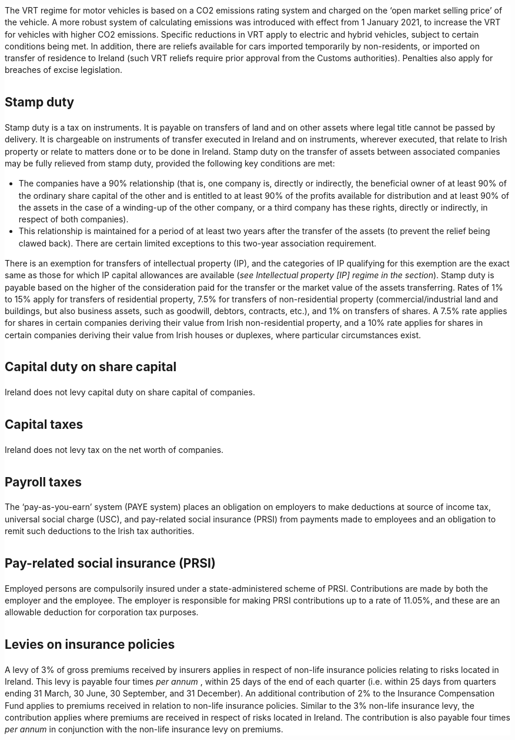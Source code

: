 The VRT regime for motor vehicles is based on a CO2 emissions rating system and charged on the ‘open market selling price’ of the vehicle. A more robust system of calculating emissions was introduced with effect from 1 January 2021, to increase the VRT for vehicles with higher CO2 emissions. Specific reductions in VRT apply to electric and hybrid vehicles, subject to certain conditions being met. In addition, there are reliefs available for cars imported temporarily by non-residents, or imported on transfer of residence to Ireland (such VRT reliefs require prior approval from the Customs authorities).
Penalties also apply for breaches of excise legislation. 
## Stamp duty
Stamp duty is a tax on instruments. It is payable on transfers of land and on other assets where legal title cannot be passed by delivery. It is chargeable on instruments of transfer executed in Ireland and on instruments, wherever executed, that relate to Irish property or relate to matters done or to be done in Ireland. Stamp duty on the transfer of assets between associated companies may be fully relieved from stamp duty, provided the following key conditions are met:
  * The companies have a 90% relationship (that is, one company is, directly or indirectly, the beneficial owner of at least 90% of the ordinary share capital of the other and is entitled to at least 90% of the profits available for distribution and at least 90% of the assets in the case of a winding-up of the other company, or a third company has these rights, directly or indirectly, in respect of both companies).
  * This relationship is maintained for a period of at least two years after the transfer of the assets (to prevent the relief being clawed back). There are certain limited exceptions to this two-year association requirement.


There is an exemption for transfers of intellectual property (IP), and the categories of IP qualifying for this exemption are the exact same as those for which IP capital allowances are available (_see Intellectual property [IP] regime in the_ _section_).
Stamp duty is payable based on the higher of the consideration paid for the transfer or the market value of the assets transferring. Rates of 1% to 15% apply for transfers of residential property, 7.5% for transfers of non-residential property (commercial/industrial land and buildings, but also business assets, such as goodwill, debtors, contracts, etc.), and 1% on transfers of shares. A 7.5% rate applies for shares in certain companies deriving their value from Irish non-residential property, and a 10% rate applies for shares in certain companies deriving their value from Irish houses or duplexes, where particular circumstances exist.
## Capital duty on share capital
Ireland does not levy capital duty on share capital of companies.
## Capital taxes
Ireland does not levy tax on the net worth of companies.
## Payroll taxes
The ‘pay-as-you-earn’ system (PAYE system) places an obligation on employers to make deductions at source of income tax, universal social charge (USC), and pay-related social insurance (PRSI) from payments made to employees and an obligation to remit such deductions to the Irish tax authorities.
## Pay-related social insurance (PRSI)
Employed persons are compulsorily insured under a state-administered scheme of PRSI. Contributions are made by both the employer and the employee. The employer is responsible for making PRSI contributions up to a rate of 11.05%, and these are an allowable deduction for corporation tax purposes.
## Levies on insurance policies
A levy of 3% of gross premiums received by insurers applies in respect of non-life insurance policies relating to risks located in Ireland. This levy is payable four times _per annum_ , within 25 days of the end of each quarter (i.e. within 25 days from quarters ending 31 March, 30 June, 30 September, and 31 December).
An additional contribution of 2% to the Insurance Compensation Fund applies to premiums received in relation to non-life insurance policies. Similar to the 3% non-life insurance levy, the contribution applies where premiums are received in respect of risks located in Ireland. The contribution is also payable four times _per annum_ in conjunction with the non-life insurance levy on premiums.